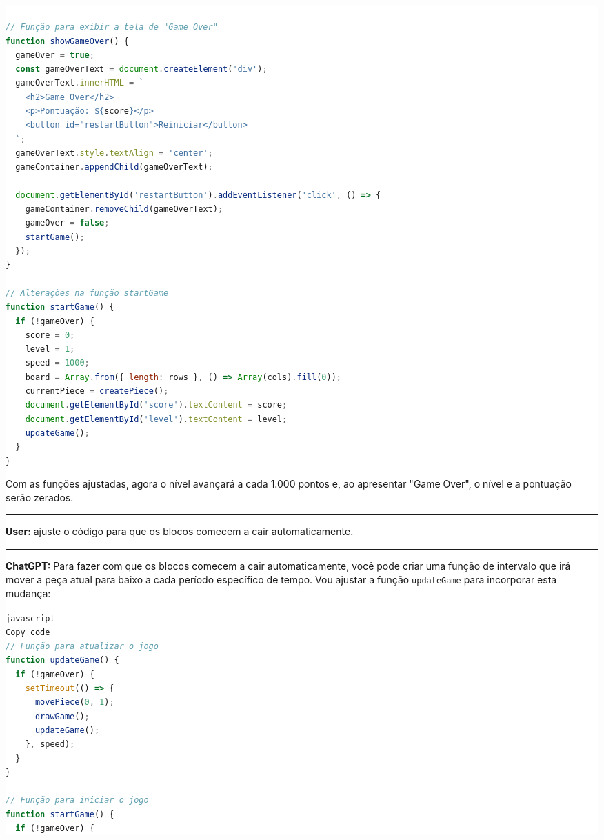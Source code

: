 ```javascript

// Função para exibir a tela de "Game Over"
function showGameOver() {
  gameOver = true;
  const gameOverText = document.createElement('div');
  gameOverText.innerHTML = `
    <h2>Game Over</h2>
    <p>Pontuação: ${score}</p>
    <button id="restartButton">Reiniciar</button>
  `;
  gameOverText.style.textAlign = 'center';
  gameContainer.appendChild(gameOverText);

  document.getElementById('restartButton').addEventListener('click', () => {
    gameContainer.removeChild(gameOverText);
    gameOver = false;
    startGame();
  });
}

// Alterações na função startGame
function startGame() {
  if (!gameOver) {
    score = 0;
    level = 1;
    speed = 1000;
    board = Array.from({ length: rows }, () => Array(cols).fill(0));
    currentPiece = createPiece();
    document.getElementById('score').textContent = score;
    document.getElementById('level').textContent = level;
    updateGame();
  }
}
```
Com as funções ajustadas, agora o nível avançará a cada 1.000 pontos e, ao apresentar "Game Over", o nível e a pontuação serão zerados.

---

**User:**
ajuste o código para que os blocos comecem a cair automaticamente.

---

**ChatGPT:**
Para fazer com que os blocos comecem a cair automaticamente, você pode criar uma função de intervalo que irá mover a peça atual para baixo a cada período específico de tempo. Vou ajustar a função <code>updateGame</code> para incorporar esta mudança:
```javascript
javascript
Copy code
// Função para atualizar o jogo
function updateGame() {
  if (!gameOver) {
    setTimeout(() => {
      movePiece(0, 1);
      drawGame();
      updateGame();
    }, speed);
  }
}

// Função para iniciar o jogo
function startGame() {
  if (!gameOver) {
```